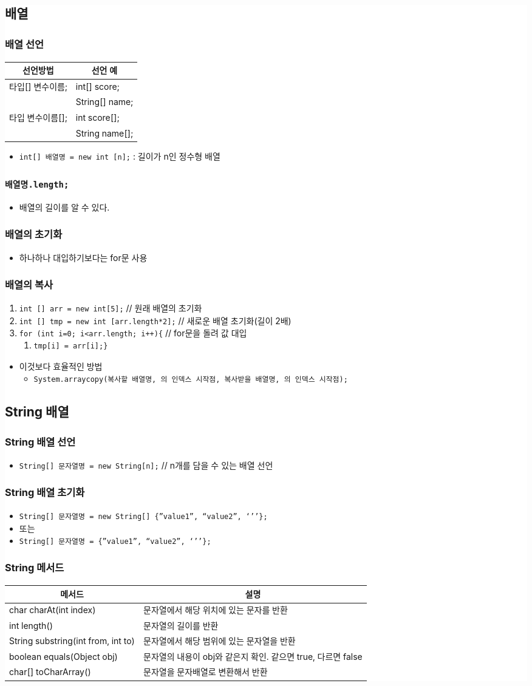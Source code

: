 ## 배열

### 배열 선언

| 선언방법 | 선언 예 |
| --- | --- |
| 타입[] 변수이름; | int[] score; |
|  | String[] name; |
| 타입 변수이름[]; | int score[]; |
|  | String name[]; |
- `int[] 배열명 = new int [n];` : 길이가 n인 정수형 배열

### `배열명.length;`

- 배열의 길이를 알 수 있다.

### 배열의 초기화

- 하나하나 대입하기보다는 for문 사용

### 배열의 복사

1. `int [] arr = new int[5];` // 원래 배열의 초기화
2. `int [] tmp = new int [arr.length*2];` // 새로운 배열 초기화(길이 2배)
3. `for (int i=0; i<arr.length; i++){` // for문을 돌려 값 대입
    1. `tmp[i] = arr[i];}`
- 이것보다 효율적인 방법
    - `System.arraycopy(복사할 배열명, 의 인덱스 시작점, 복사받을 배열명, 의 인덱스 시작점);`
    

## String 배열

### String 배열 선언

- `String[] 문자열명 = new String[n];` // n개를 담을 수 있는 배열 선언

### String 배열 초기화

- `String[] 문자열명 = new String[] {”value1”, “value2”, ‘’’};`
- 또는
- `String[] 문자열명 = {”value1”, “value2”, ‘’’};`

### String 메서드

| 메서드 | 설명 |
| --- | --- |
| char charAt(int index) | 문자열에서 해당 위치에 있는 문자를 반환 |
| int length() | 문자열의 길이를 반환 |
| String substring(int from, int to) | 문자열에서 해당 범위에 있는 문자열을 반환 |
| boolean equals(Object obj) | 문자열의 내용이 obj와 같은지 확인. 같으면 true, 다르면 false |
| char[] toCharArray() | 문자열을 문자배열로 변환해서 반환 |
